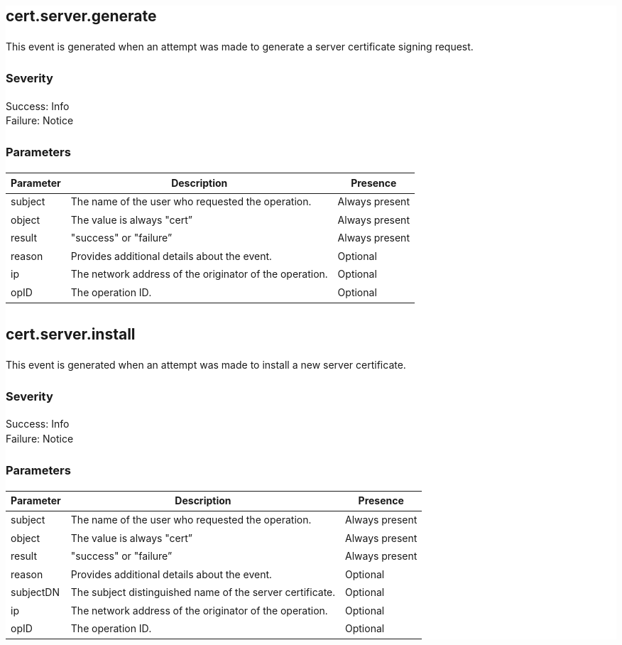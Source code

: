 ## 

## cert.server.generate

This event is generated when an attempt was made to generate a server certificate signing request.

### Severity

Success: Info  
Failure: Notice

### Parameters

| **Parameter** | **Description**                                         | **Presence**   |
|---------------|---------------------------------------------------------|----------------|
| subject       | The name of the user who requested the operation.       | Always present |
| object        | The value is always "cert”                              | Always present |
| result        | "success" or "failure”                                  | Always present |
| reason        | Provides additional details about the event.            | Optional       |
| ip            | The network address of the originator of the operation. | Optional       |
| opID          | The operation ID.                                       | Optional       |

## 

## cert.server.install

This event is generated when an attempt was made to install a new server certificate.

### Severity

Success: Info  
Failure: Notice

### Parameters

| **Parameter** | **Description**                                           | **Presence**   |
|---------------|-----------------------------------------------------------|----------------|
| subject       | The name of the user who requested the operation.         | Always present |
| object        | The value is always "cert”                                | Always present |
| result        | "success" or "failure”                                    | Always present |
| reason        | Provides additional details about the event.              | Optional       |
| subjectDN     | The subject distinguished name of the server certificate. | Optional       |
| ip            | The network address of the originator of the operation.   | Optional       |
| opID          | The operation ID.                                         | Optional       |
